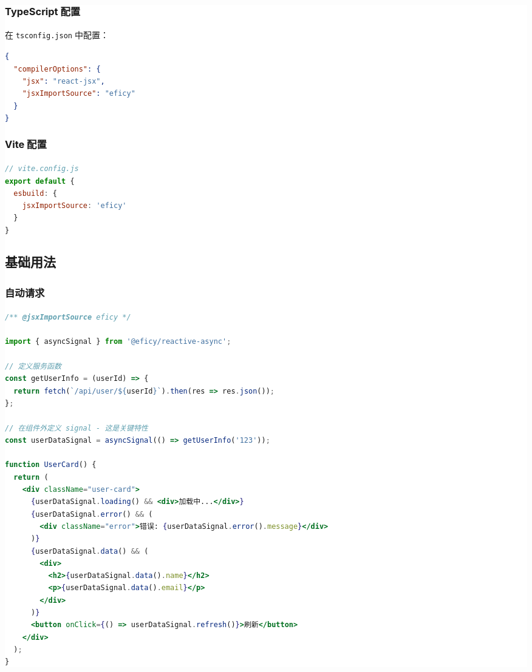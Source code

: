 ### TypeScript 配置

在 `tsconfig.json` 中配置：

```json
{
  "compilerOptions": {
    "jsx": "react-jsx",
    "jsxImportSource": "eficy"
  }
}
```

### Vite 配置

```js
// vite.config.js
export default {
  esbuild: {
    jsxImportSource: 'eficy'
  }
}
```

## 基础用法

### 自动请求

```jsx
/** @jsxImportSource eficy */

import { asyncSignal } from '@eficy/reactive-async';

// 定义服务函数
const getUserInfo = (userId) => {
  return fetch(`/api/user/${userId}`).then(res => res.json());
};

// 在组件外定义 signal - 这是关键特性
const userDataSignal = asyncSignal(() => getUserInfo('123'));

function UserCard() {
  return (
    <div className="user-card">
      {userDataSignal.loading() && <div>加载中...</div>}
      {userDataSignal.error() && (
        <div className="error">错误: {userDataSignal.error().message}</div>
      )}
      {userDataSignal.data() && (
        <div>
          <h2>{userDataSignal.data().name}</h2>
          <p>{userDataSignal.data().email}</p>
        </div>
      )}
      <button onClick={() => userDataSignal.refresh()}>刷新</button>
    </div>
  );
}
```
